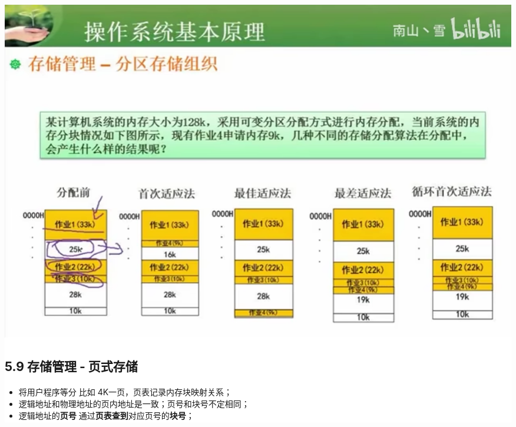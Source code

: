 ![image-20230418162230997](/软件设计师笔记_files\image-20230418162230997.png)

## 5.9 存储管理 - 页式存储

- 将用户程序等分 比如 4K一页，页表记录内存块映射关系；
- 逻辑地址和物理地址的页内地址是一致；页号和块号不定相同；
- 逻辑地址的**页号** 通过**页表查到**对应页号的**块号**；
